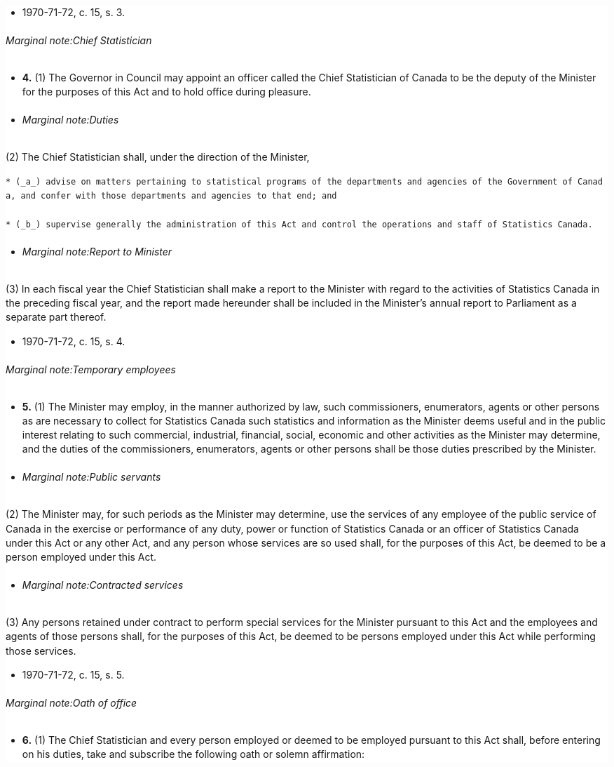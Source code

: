   * 1970-71-72, c. 15, s. 3.

###### Marginal note:Chief Statistician

  * **4.** (1) The Governor in Council may appoint an officer called the Chief Statistician of Canada to be the deputy of the Minister for the purposes of this Act and to hold office during pleasure.

  * ###### Marginal note:Duties

(2) The Chief Statistician shall, under the direction of the Minister,

    * (_a_) advise on matters pertaining to statistical programs of the departments and agencies of the Government of Canada, and confer with those departments and agencies to that end; and

    * (_b_) supervise generally the administration of this Act and control the operations and staff of Statistics Canada.

  * ###### Marginal note:Report to Minister

(3) In each fiscal year the Chief Statistician shall make a report to the
Minister with regard to the activities of Statistics Canada in the preceding
fiscal year, and the report made hereunder shall be included in the Minister’s
annual report to Parliament as a separate part thereof.

  * 1970-71-72, c. 15, s. 4.

###### Marginal note:Temporary employees

  * **5.** (1) The Minister may employ, in the manner authorized by law, such commissioners, enumerators, agents or other persons as are necessary to collect for Statistics Canada such statistics and information as the Minister deems useful and in the public interest relating to such commercial, industrial, financial, social, economic and other activities as the Minister may determine, and the duties of the commissioners, enumerators, agents or other persons shall be those duties prescribed by the Minister.

  * ###### Marginal note:Public servants

(2) The Minister may, for such periods as the Minister may determine, use the
services of any employee of the public service of Canada in the exercise or
performance of any duty, power or function of Statistics Canada or an officer
of Statistics Canada under this Act or any other Act, and any person whose
services are so used shall, for the purposes of this Act, be deemed to be a
person employed under this Act.

  * ###### Marginal note:Contracted services

(3) Any persons retained under contract to perform special services for the
Minister pursuant to this Act and the employees and agents of those persons
shall, for the purposes of this Act, be deemed to be persons employed under
this Act while performing those services.

  * 1970-71-72, c. 15, s. 5.

###### Marginal note:Oath of office

  * **6.** (1) The Chief Statistician and every person employed or deemed to be employed pursuant to this Act shall, before entering on his duties, take and subscribe the following oath or solemn affirmation:

